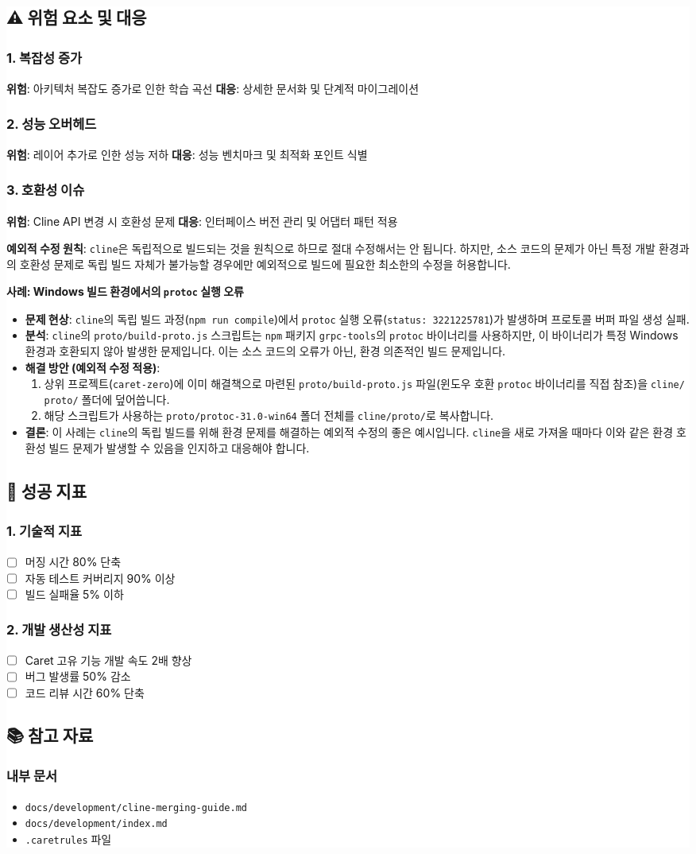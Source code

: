 ## ⚠️ 위험 요소 및 대응

### 1. 복잡성 증가
**위험**: 아키텍처 복잡도 증가로 인한 학습 곡선
**대응**: 상세한 문서화 및 단계적 마이그레이션

### 2. 성능 오버헤드
**위험**: 레이어 추가로 인한 성능 저하
**대응**: 성능 벤치마크 및 최적화 포인트 식별

### 3. 호환성 이슈
**위험**: Cline API 변경 시 호환성 문제
**대응**: 인터페이스 버전 관리 및 어댑터 패턴 적용

**예외적 수정 원칙**: `cline`은 독립적으로 빌드되는 것을 원칙으로 하므로 절대 수정해서는 안 됩니다. 하지만, 소스 코드의 문제가 아닌 특정 개발 환경과의 호환성 문제로 독립 빌드 자체가 불가능할 경우에만 예외적으로 빌드에 필요한 최소한의 수정을 허용합니다.

**사례: Windows 빌드 환경에서의 `protoc` 실행 오류**
- **문제 현상**: `cline`의 독립 빌드 과정(`npm run compile`)에서 `protoc` 실행 오류(`status: 3221225781`)가 발생하며 프로토콜 버퍼 파일 생성 실패.
- **분석**: `cline`의 `proto/build-proto.js` 스크립트는 `npm` 패키지 `grpc-tools`의 `protoc` 바이너리를 사용하지만, 이 바이너리가 특정 Windows 환경과 호환되지 않아 발생한 문제입니다. 이는 소스 코드의 오류가 아닌, 환경 의존적인 빌드 문제입니다.
- **해결 방안 (예외적 수정 적용)**:
    1. 상위 프로젝트(`caret-zero`)에 이미 해결책으로 마련된 `proto/build-proto.js` 파일(윈도우 호환 `protoc` 바이너리를 직접 참조)을 `cline/proto/` 폴더에 덮어씁니다.
    2. 해당 스크립트가 사용하는 `proto/protoc-31.0-win64` 폴더 전체를 `cline/proto/`로 복사합니다.
- **결론**: 이 사례는 `cline`의 독립 빌드를 위해 환경 문제를 해결하는 예외적 수정의 좋은 예시입니다. `cline`을 새로 가져올 때마다 이와 같은 환경 호환성 빌드 문제가 발생할 수 있음을 인지하고 대응해야 합니다.

## 🎯 성공 지표

### 1. 기술적 지표
- [ ] 머징 시간 80% 단축
- [ ] 자동 테스트 커버리지 90% 이상
- [ ] 빌드 실패율 5% 이하

### 2. 개발 생산성 지표
- [ ] Caret 고유 기능 개발 속도 2배 향상
- [ ] 버그 발생률 50% 감소
- [ ] 코드 리뷰 시간 60% 단축

## 📚 참고 자료

### 내부 문서
- `docs/development/cline-merging-guide.md`
- `docs/development/index.md`
- `.caretrules` 파일
